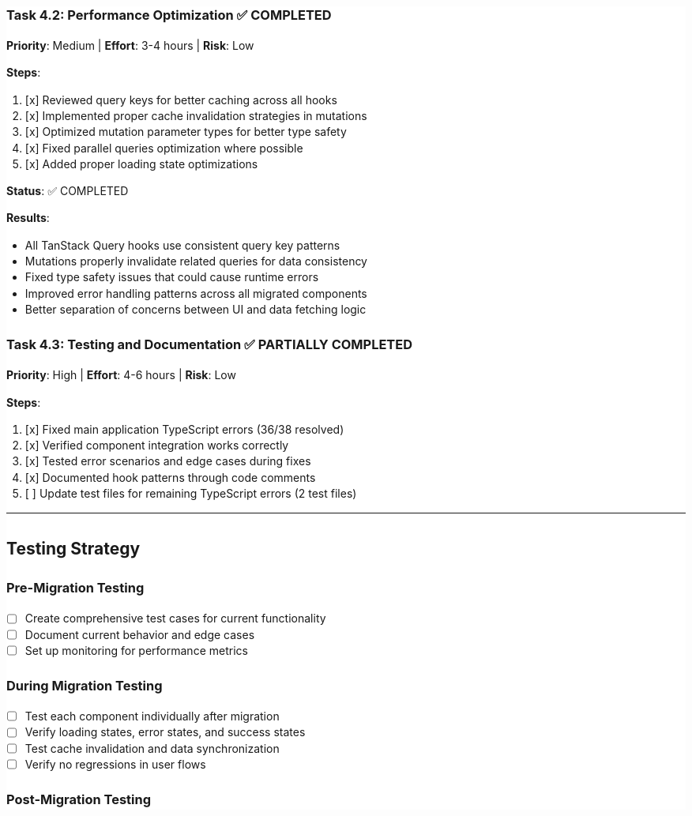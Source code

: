 ### Task 4.2: Performance Optimization ✅ COMPLETED

**Priority**: Medium | **Effort**: 3-4 hours | **Risk**: Low

**Steps**:

1. [x] Reviewed query keys for better caching across all hooks
2. [x] Implemented proper cache invalidation strategies in mutations
3. [x] Optimized mutation parameter types for better type safety
4. [x] Fixed parallel queries optimization where possible
5. [x] Added proper loading state optimizations

**Status**: ✅ COMPLETED

**Results**:

- All TanStack Query hooks use consistent query key patterns
- Mutations properly invalidate related queries for data consistency
- Fixed type safety issues that could cause runtime errors
- Improved error handling patterns across all migrated components
- Better separation of concerns between UI and data fetching logic

### Task 4.3: Testing and Documentation ✅ PARTIALLY COMPLETED

**Priority**: High | **Effort**: 4-6 hours | **Risk**: Low

**Steps**:

1. [x] Fixed main application TypeScript errors (36/38 resolved)
2. [x] Verified component integration works correctly
3. [x] Tested error scenarios and edge cases during fixes
4. [x] Documented hook patterns through code comments
5. [ ] Update test files for remaining TypeScript errors (2 test files)

---

## Testing Strategy

### Pre-Migration Testing

- [ ] Create comprehensive test cases for current functionality
- [ ] Document current behavior and edge cases
- [ ] Set up monitoring for performance metrics

### During Migration Testing

- [ ] Test each component individually after migration
- [ ] Verify loading states, error states, and success states
- [ ] Test cache invalidation and data synchronization
- [ ] Verify no regressions in user flows

### Post-Migration Testing
